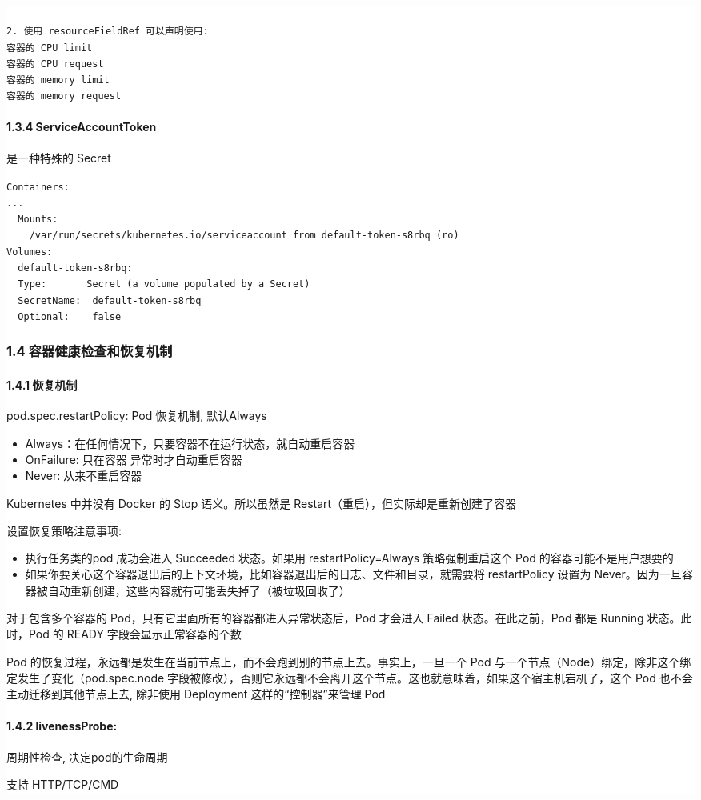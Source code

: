 ```

2. 使用 resourceFieldRef 可以声明使用:
容器的 CPU limit
容器的 CPU request
容器的 memory limit
容器的 memory request

```

#### 1.3.4 ServiceAccountToken

是一种特殊的 Secret

```
Containers:
...
  Mounts:
    /var/run/secrets/kubernetes.io/serviceaccount from default-token-s8rbq (ro)
Volumes:
  default-token-s8rbq:
  Type:       Secret (a volume populated by a Secret)
  SecretName:  default-token-s8rbq
  Optional:    false
```

### 1.4 容器健康检查和恢复机制

#### 1.4.1 恢复机制

pod.spec.restartPolicy: Pod 恢复机制, 默认Always

* Always：在任何情况下，只要容器不在运行状态，就自动重启容器
* OnFailure: 只在容器 异常时才自动重启容器
* Never: 从来不重启容器

Kubernetes 中并没有 Docker 的 Stop 语义。所以虽然是 Restart（重启），但实际却是重新创建了容器

设置恢复策略注意事项:

* 执行任务类的pod 成功会进入 Succeeded 状态。如果用 restartPolicy=Always 策略强制重启这个 Pod 的容器可能不是用户想要的
* 如果你要关心这个容器退出后的上下文环境，比如容器退出后的日志、文件和目录，就需要将 restartPolicy 设置为 Never。因为一旦容器被自动重新创建，这些内容就有可能丢失掉了（被垃圾回收了）


对于包含多个容器的 Pod，只有它里面所有的容器都进入异常状态后，Pod 才会进入 Failed 状态。在此之前，Pod 都是 Running 状态。此时，Pod 的 READY 字段会显示正常容器的个数

Pod 的恢复过程，永远都是发生在当前节点上，而不会跑到别的节点上去。事实上，一旦一个 Pod 与一个节点（Node）绑定，除非这个绑定发生了变化（pod.spec.node 字段被修改），否则它永远都不会离开这个节点。这也就意味着，如果这个宿主机宕机了，这个 Pod 也不会主动迁移到其他节点上去, 除非使用 Deployment 这样的“控制器”来管理 Pod


#### 1.4.2 livenessProbe:

周期性检查, 决定pod的生命周期

支持 HTTP/TCP/CMD
